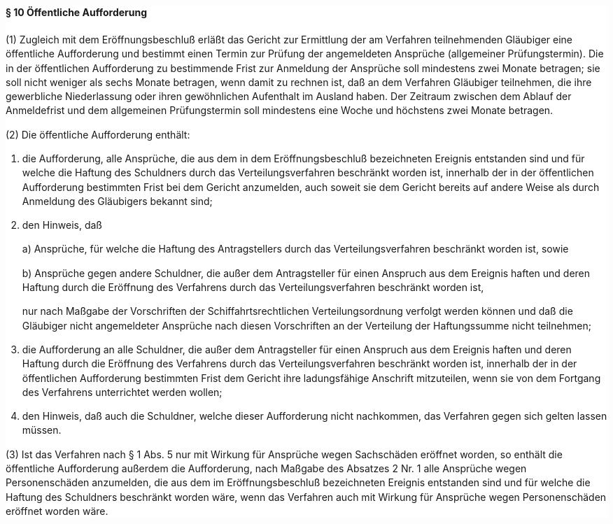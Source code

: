 #### § 10 Öffentliche Aufforderung

(1) Zugleich mit dem Eröffnungsbeschluß erläßt das Gericht zur
Ermittlung der am Verfahren teilnehmenden Gläubiger eine öffentliche
Aufforderung und bestimmt einen Termin zur Prüfung der angemeldeten
Ansprüche (allgemeiner Prüfungstermin). Die in der öffentlichen
Aufforderung zu bestimmende Frist zur Anmeldung der Ansprüche soll
mindestens zwei Monate betragen; sie soll nicht weniger als sechs
Monate betragen, wenn damit zu rechnen ist, daß an dem Verfahren
Gläubiger teilnehmen, die ihre gewerbliche Niederlassung oder ihren
gewöhnlichen Aufenthalt im Ausland haben. Der Zeitraum zwischen dem
Ablauf der Anmeldefrist und dem allgemeinen Prüfungstermin soll
mindestens eine Woche und höchstens zwei Monate betragen.

(2) Die öffentliche Aufforderung enthält:

1.  die Aufforderung, alle Ansprüche, die aus dem in dem
    Eröffnungsbeschluß bezeichneten Ereignis entstanden sind und für
    welche die Haftung des Schuldners durch das Verteilungsverfahren
    beschränkt worden ist, innerhalb der in der öffentlichen Aufforderung
    bestimmten Frist bei dem Gericht anzumelden, auch soweit sie dem
    Gericht bereits auf andere Weise als durch Anmeldung des Gläubigers
    bekannt sind;


2.  den Hinweis, daß

    a)  Ansprüche, für welche die Haftung des Antragstellers durch das
        Verteilungsverfahren beschränkt worden ist, sowie


    b)  Ansprüche gegen andere Schuldner, die außer dem Antragsteller für
        einen Anspruch aus dem Ereignis haften und deren Haftung durch die
        Eröffnung des Verfahrens durch das Verteilungsverfahren beschränkt
        worden ist,




    nur nach Maßgabe der Vorschriften der Schiffahrtsrechtlichen
    Verteilungsordnung verfolgt werden können und daß die Gläubiger nicht
    angemeldeter Ansprüche nach diesen Vorschriften an der Verteilung der
    Haftungssumme nicht teilnehmen;


3.  die Aufforderung an alle Schuldner, die außer dem Antragsteller für
    einen Anspruch aus dem Ereignis haften und deren Haftung durch die
    Eröffnung des Verfahrens durch das Verteilungsverfahren beschränkt
    worden ist, innerhalb der in der öffentlichen Aufforderung bestimmten
    Frist dem Gericht ihre ladungsfähige Anschrift mitzuteilen, wenn sie
    von dem Fortgang des Verfahrens unterrichtet werden wollen;


4.  den Hinweis, daß auch die Schuldner, welche dieser Aufforderung nicht
    nachkommen, das Verfahren gegen sich gelten lassen müssen.




(3) Ist das Verfahren nach § 1 Abs. 5 nur mit Wirkung für Ansprüche
wegen Sachschäden eröffnet worden, so enthält die öffentliche
Aufforderung außerdem die Aufforderung, nach Maßgabe des Absatzes 2
Nr. 1 alle Ansprüche wegen Personenschäden anzumelden, die aus dem im
Eröffnungsbeschluß bezeichneten Ereignis entstanden sind und für
welche die Haftung des Schuldners beschränkt worden wäre, wenn das
Verfahren auch mit Wirkung für Ansprüche wegen Personenschäden
eröffnet worden wäre.
